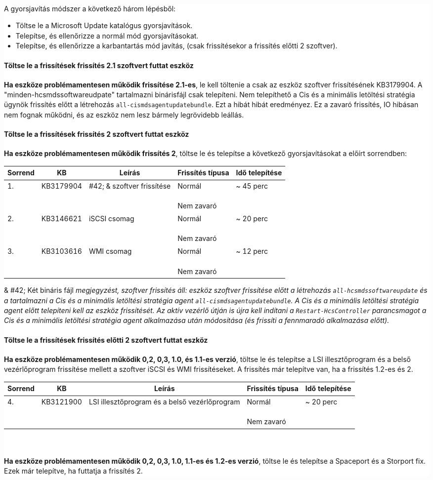A gyorsjavítás módszer a következő három lépésből:

- Töltse le a Microsoft Update katalógus gyorsjavítások.
- Telepítse, és ellenőrizze a normál mód gyorsjavításokat.
- Telepítse, és ellenőrizze a karbantartás mód javítás, (csak frissítésekor a frissítés előtti 2 szoftver).

#### <a name="download-updates-for-a-device-running-update-21-software"></a>Töltse le a frissítések frissítés 2.1 szoftvert futtat eszköz

**Ha eszköze problémamentesen működik frissítése 2.1-es**, le kell töltenie a csak az eszköz szoftver frissítésének KB3179904. A "minden-hcsmdssoftwareudpate" tartalmazni binárisfájl csak telepíteni. Nem telepíthető a Cis és a minimális letöltési stratégia ügynök frissítés előtt a létrehozás `all-cismdsagentupdatebundle`. Ezt a hibát hibát eredményez. Ez a zavaró frissítés, IO hibásan nem fognak működni, és az eszköz nem lesz bármely legrövidebb leállás.


#### <a name="download-updates-for-a-device-running-update-2-software"></a>Töltse le a frissítések frissítés 2 szoftvert futtat eszköz

**Ha eszköze problémamentesen működik frissítés 2**, töltse le és telepítse a következő gyorsjavításokat a előírt sorrendben:

| Sorrend  | KB        | Leírás                    | Frissítés típusa  | Idő telepítése |
|--------|-----------|-------------------------|------------- |-------------|
| 1.      | KB3179904 | #42; & szoftver frissítése  |  Normál <br></br>Nem zavaró     | ~ 45 perc |
| 2.      | KB3146621 | iSCSI csomag | Normál <br></br>Nem zavaró  | ~ 20 perc |
| 3.      | KB3103616 | WMI csomag |  Normál <br></br>Nem zavaró      | ~ 12 perc |


 & #42;  Két bináris fájl *megjegyzést, szoftver frissítés áll: eszköz szoftver frissítése előtt a létrehozás `all-hcsmdssoftwareupdate` és a tartalmazni a Cis és a minimális letöltési stratégia agent `all-cismdsagentupdatebundle`. A Cis és a minimális letöltési stratégia agent előtt telepíteni kell az eszköz frissítését. Az aktív vezérlő útján is újra kell indítani a `Restart-HcsController` parancsmagot a Cis és a minimális letöltési stratégia agent alkalmazása után módosítása (és frissíti a fennmaradó alkalmazása előtt).* 

#### <a name="download-updates-for-a-device-running-pre-update-2-software"></a>Töltse le a frissítések frissítés előtti 2 szoftvert futtat eszköz

**Ha eszköze problémamentesen működik 0,2, 0,3, 1.0, és 1.1-es verzió**, töltse le és telepítse a LSI illesztőprogram és a belső vezérlőprogram frissítése mellett a szoftver iSCSI és WMI frissítéseket. A frissítés már telepítve van, ha a frissítés 1.2-es és 2. 
 
| Sorrend  | KB        | Leírás                    | Frissítés típusa  | Idő telepítése |
|--------|-----------|-------------------------|------------- |-------------|
| 4.      | KB3121900 | LSI illesztőprogram és a belső vezérlőprogram             |  Normál <br></br>Nem zavaró      | ~ 20 perc |


<br></br>
**Ha eszköze problémamentesen működik 0,2, 0,3, 1.0, 1.1-es és 1.2-es verzió**, töltse le és telepítse a Spaceport és a Storport fix. Ezek már telepítve, ha futtatja a frissítés 2.

